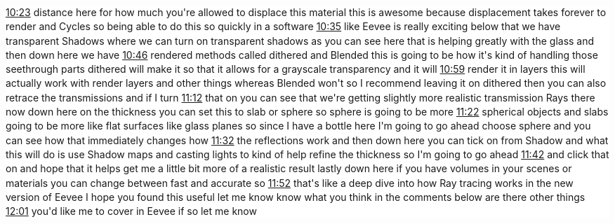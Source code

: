 [10:23](https://youtu.be/K8Gc5ys5Ba8?si=yELRyOHlPlBBzzhe&t=623) distance here for how much you're allowed to displace this material this is awesome because displacement takes forever to render and Cycles so being able to do this so quickly in a software 
[10:35](https://youtu.be/K8Gc5ys5Ba8?si=yELRyOHlPlBBzzhe&t=635) like Eevee is really exciting below that we have transparent Shadows where we can turn on transparent shadows as you can see here that is helping greatly with the glass and then down here we have 
[10:46](https://youtu.be/K8Gc5ys5Ba8?si=yELRyOHlPlBBzzhe&t=646) rendered methods called dithered and Blended this is going to be how it's kind of handling those seethrough parts dithered will make it so that it allows for a grayscale transparency and it will 
[10:59](https://youtu.be/K8Gc5ys5Ba8?si=yELRyOHlPlBBzzhe&t=659) render it in layers this will actually work with render layers and other things whereas Blended won't so I recommend leaving it on dithered then you can also retrace the transmissions and if I turn 
[11:12](https://youtu.be/K8Gc5ys5Ba8?si=yELRyOHlPlBBzzhe&t=672) that on you can see that we're getting slightly more realistic transmission Rays there now down here on the thickness you can set this to slab or sphere so sphere is going to be more 
[11:22](https://youtu.be/K8Gc5ys5Ba8?si=yELRyOHlPlBBzzhe&t=682) spherical objects and slabs going to be more like flat surfaces like glass planes so since I have a bottle here I'm going to go ahead choose sphere and you can see how that immediately changes how 
[11:32](https://youtu.be/K8Gc5ys5Ba8?si=yELRyOHlPlBBzzhe&t=692) the reflections work and then down here you can tick on from Shadow and what this will do is use Shadow maps and casting lights to kind of help refine the thickness so I'm going to go ahead 
[11:42](https://youtu.be/K8Gc5ys5Ba8?si=yELRyOHlPlBBzzhe&t=702) and click that on and hope that it helps get me a little bit more of a realistic result lastly down here if you have volumes in your scenes or materials you can change between fast and accurate so 
[11:52](https://youtu.be/K8Gc5ys5Ba8?si=yELRyOHlPlBBzzhe&t=712) that's like a deep dive into how Ray tracing works in the new version of Eevee I hope you found this useful let me know know what you think in the comments below are there other things 
[12:01](https://youtu.be/K8Gc5ys5Ba8?si=yELRyOHlPlBBzzhe&t=721) you'd like me to cover in Eevee if so let me know 